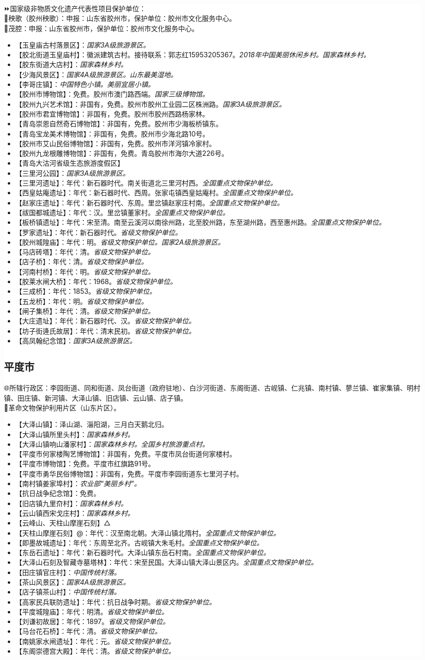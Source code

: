 ⏩国家级非物质文化遗产代表性项目保护单位：  
🔸秧歌（胶州秧歌）：申报：山东省胶州市，保护单位：胶州市文化服务中心。  
🔸茂腔：申报：山东省胶州市，保护单位：胶州市文化服务中心。  

* 【玉皇庙古村落景区】：*国家3A级旅游景区。*  
* 【胶北街道玉皇庙村】：徽派建筑古村。接待联系：郭志红15953205367。*2018年中国美丽休闲乡村。国家森林乡村。*  
* 【胶东街道大店村】：*国家森林乡村。*  
* 【少海风景区】：*国家4A级旅游景区。山东最美湿地。*  
* 【李哥庄镇】：*中国特色小镇。美丽宜居小镇。*  
* 【胶州市博物馆】：免费。胶州市澳门路西端。*国家三级博物馆。*  
* 【胶州九兴艺术馆】：非国有，免费。胶州市胶州工业园二区株洲路。*国家3A级旅游景区。*  
* 【胶州市君宜博物馆】：非国有，免费。胶州市胶州西路杨家林。  
* 【青岛崇恩自然奇石博物馆】：非国有，免费。胶州市少海板桥镇东。  
* 【青岛宝龙美术博物馆】：非国有，免费。胶州市少海北路10号。  
* 【胶州市艾山民俗博物馆】：非国有，免费。胶州市洋河镇冷家村。  
* 【胶州九龙根雕博物馆】：非国有，免费。青岛胶州市海尔大道226号。  
* 【青岛大沽河省级生态旅游度假区】  
* 【三里河公园】：*国家3A级旅游景区。*  
* 【三里河遗址】：年代：新石器时代。南关街道北三里河村西。*全国重点文物保护单位。*  
* 【西皇姑庵遗址】：年代：新石器时代、西周。张家屯镇西皇姑庵村。*全国重点文物保护单位。*  
* 【赵家庄遗址】：年代：新石器时代、东周。里岔镇赵家庄村南。*全国重点文物保护单位。*  
* 【祓国都城遗址】：年代：汉。里岔镇董家村。*全国重点文物保护单位。*  
* 【板桥镇遗址】：年代：宋至清。南至云溪河以南徐州路，北至胶州路，东至湖州路，西至惠州路。*全国重点文物保护单位。*  
* 【罗家遗址】：年代：新石器时代。*省级文物保护单位。*  
* 【胶州城隍庙】：年代：明。*省级文物保护单位。国家2A级旅游景区。*  
* 【马店砖塔】：年代：清。*省级文物保护单位。*  
* 【店子桥】：年代：清。*省级文物保护单位。*  
* 【河南村桥】：年代：明。*省级文物保护单位。*  
* 【胶莱水闸大桥】：年代：1968。*省级文物保护单位。*  
* 【三成桥】：年代：1853。*省级文物保护单位。*  
* 【五龙桥】：年代：明。*省级文物保护单位。*  
* 【闸子集桥】：年代：清。*省级文物保护单位。*  
* 【大庄遗址】：年代：新石器时代、汉。*省级文物保护单位。*  
* 【坊子街逄氏故居】：年代：清末民初。*省级文物保护单位。*  
* 【高凤翰纪念馆】：*国家3A级旅游景区。*  

## 平度市  
🌐所辖行政区：李园街道、同和街道、凤台街道（政府驻地）、白沙河街道、东阁街道、古岘镇、仁兆镇、南村镇、蓼兰镇、崔家集镇、明村镇、田庄镇、新河镇、大泽山镇、旧店镇、云山镇、店子镇。  
🚩革命文物保护利用片区（山东片区）。  

* 【大泽山镇】：泽山湖、淄阳湖，三月白天鹅北归。  
* 【大泽山镇所里头村】：*国家森林乡村。*  
* 【大泽山镇响山潘家村】：*国家森林乡村。全国乡村旅游重点村。*  
* 【平度市何家楼陶艺博物馆】：非国有，免费。平度市凤台街道何家楼村。  
* 【平度市博物馆】：免费。平度市红旗路91号。  
* 【平度市勇华民俗博物馆】：非国有，免费。平度市李园街道东七里河子村。  
* 【南村镇姜家埠村】：*农业部“美丽乡村”。*  
* 【抗日战争纪念馆】：免费。  
* 【旧店镇九里夼村】：*国家森林乡村。*  
* 【云山镇西宋戈庄村】：*国家森林乡村。*  
* 【云峰山、天柱山摩崖石刻】△  
* 【天柱山摩崖石刻】@：年代：汉至南北朝。大泽山镇北隋村。*全国重点文物保护单位。*  
* 【即墨故城遗址】：年代：东周至北齐。古岘镇大朱毛村。*全国重点文物保护单位。*  
* 【东岳石遗址】：年代：新石器时代。大泽山镇东岳石村南。*全国重点文物保护单位。*  
* 【大泽山石刻及智藏寺墓塔林】：年代：宋至民国。大泽山镇大泽山景区内。*全国重点文物保护单位。*  
* 【田庄镇官庄村】：*中国传统村落。*  
* 【茶山风景区】：*国家4A级旅游景区。*  
* 【店子镇茶山村】：*中国传统村落。*  
* 【高家民兵联防遗址】：年代：抗日战争时期。*省级文物保护单位。*  
* 【平度城隍庙】：年代：明清。*省级文物保护单位。*  
* 【刘谦初故居】：年代：1897。*省级文物保护单位。*  
* 【马台花石桥】：年代：清。*省级文物保护单位。*  
* 【南姚家水闸遗址】：年代：元。*省级文物保护单位。*  
* 【东阁崇德宫大殿】：年代：清。*省级文物保护单位。*  